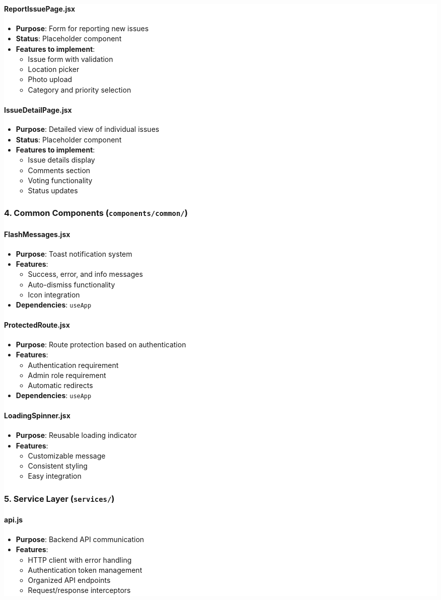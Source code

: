 #### ReportIssuePage.jsx
- **Purpose**: Form for reporting new issues
- **Status**: Placeholder component
- **Features to implement**:
  - Issue form with validation
  - Location picker
  - Photo upload
  - Category and priority selection

#### IssueDetailPage.jsx
- **Purpose**: Detailed view of individual issues
- **Status**: Placeholder component
- **Features to implement**:
  - Issue details display
  - Comments section
  - Voting functionality
  - Status updates

### 4. Common Components (`components/common/`)

#### FlashMessages.jsx
- **Purpose**: Toast notification system
- **Features**:
  - Success, error, and info messages
  - Auto-dismiss functionality
  - Icon integration
- **Dependencies**: `useApp`

#### ProtectedRoute.jsx
- **Purpose**: Route protection based on authentication
- **Features**:
  - Authentication requirement
  - Admin role requirement
  - Automatic redirects
- **Dependencies**: `useApp`

#### LoadingSpinner.jsx
- **Purpose**: Reusable loading indicator
- **Features**:
  - Customizable message
  - Consistent styling
  - Easy integration

### 5. Service Layer (`services/`)

#### api.js
- **Purpose**: Backend API communication
- **Features**:
  - HTTP client with error handling
  - Authentication token management
  - Organized API endpoints
  - Request/response interceptors
